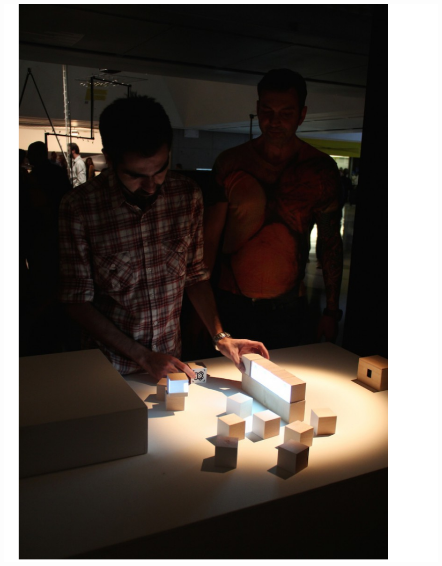 <p><img src="/assets/IMG_9050-790x1185.jpg" alt="Boxes" width="790" height="1185" class="aligncenter size-large wp-image-4583" /></p>